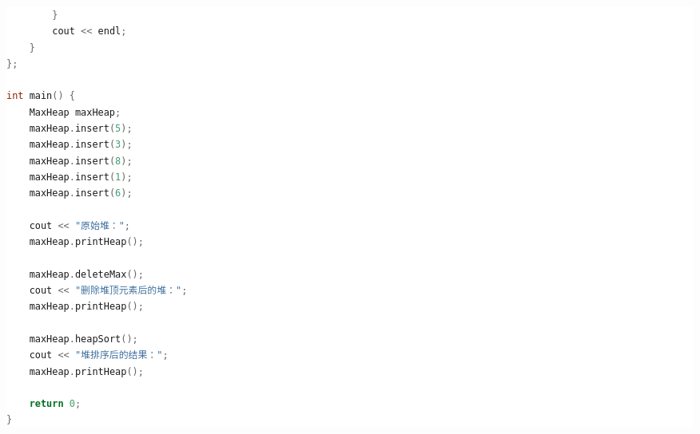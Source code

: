 ```c++
        }
        cout << endl;
    }
};

int main() {
    MaxHeap maxHeap;
    maxHeap.insert(5);
    maxHeap.insert(3);
    maxHeap.insert(8);
    maxHeap.insert(1);
    maxHeap.insert(6);

    cout << "原始堆：";
    maxHeap.printHeap();

    maxHeap.deleteMax();
    cout << "删除堆顶元素后的堆：";
    maxHeap.printHeap();

    maxHeap.heapSort();
    cout << "堆排序后的结果：";
    maxHeap.printHeap();

    return 0;
}
```

